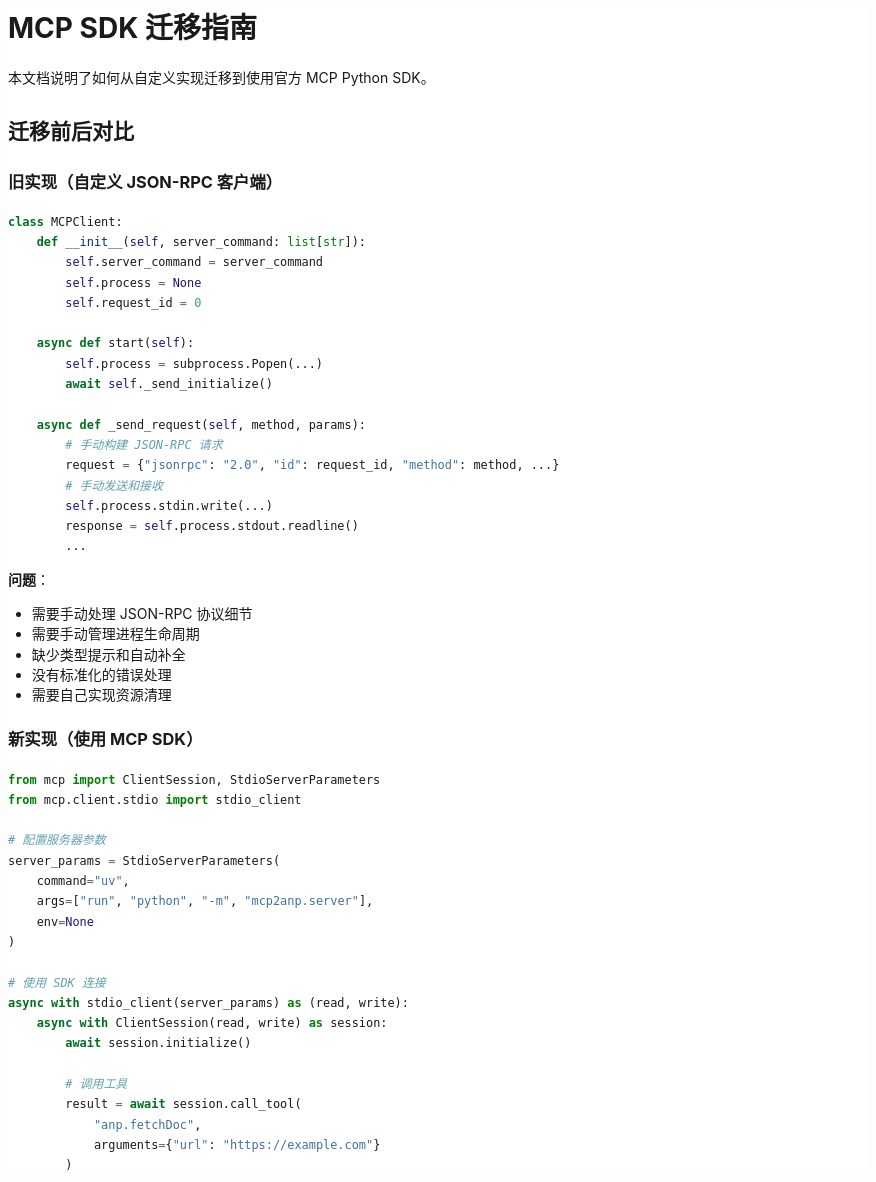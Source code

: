 # MCP SDK 迁移指南

本文档说明了如何从自定义实现迁移到使用官方 MCP Python SDK。

## 迁移前后对比

### 旧实现（自定义 JSON-RPC 客户端）

```python
class MCPClient:
    def __init__(self, server_command: list[str]):
        self.server_command = server_command
        self.process = None
        self.request_id = 0
    
    async def start(self):
        self.process = subprocess.Popen(...)
        await self._send_initialize()
    
    async def _send_request(self, method, params):
        # 手动构建 JSON-RPC 请求
        request = {"jsonrpc": "2.0", "id": request_id, "method": method, ...}
        # 手动发送和接收
        self.process.stdin.write(...)
        response = self.process.stdout.readline()
        ...
```

**问题**：
- 需要手动处理 JSON-RPC 协议细节
- 需要手动管理进程生命周期
- 缺少类型提示和自动补全
- 没有标准化的错误处理
- 需要自己实现资源清理

### 新实现（使用 MCP SDK）

```python
from mcp import ClientSession, StdioServerParameters
from mcp.client.stdio import stdio_client

# 配置服务器参数
server_params = StdioServerParameters(
    command="uv",
    args=["run", "python", "-m", "mcp2anp.server"],
    env=None
)

# 使用 SDK 连接
async with stdio_client(server_params) as (read, write):
    async with ClientSession(read, write) as session:
        await session.initialize()
        
        # 调用工具
        result = await session.call_tool(
            "anp.fetchDoc",
            arguments={"url": "https://example.com"}
        )
```
